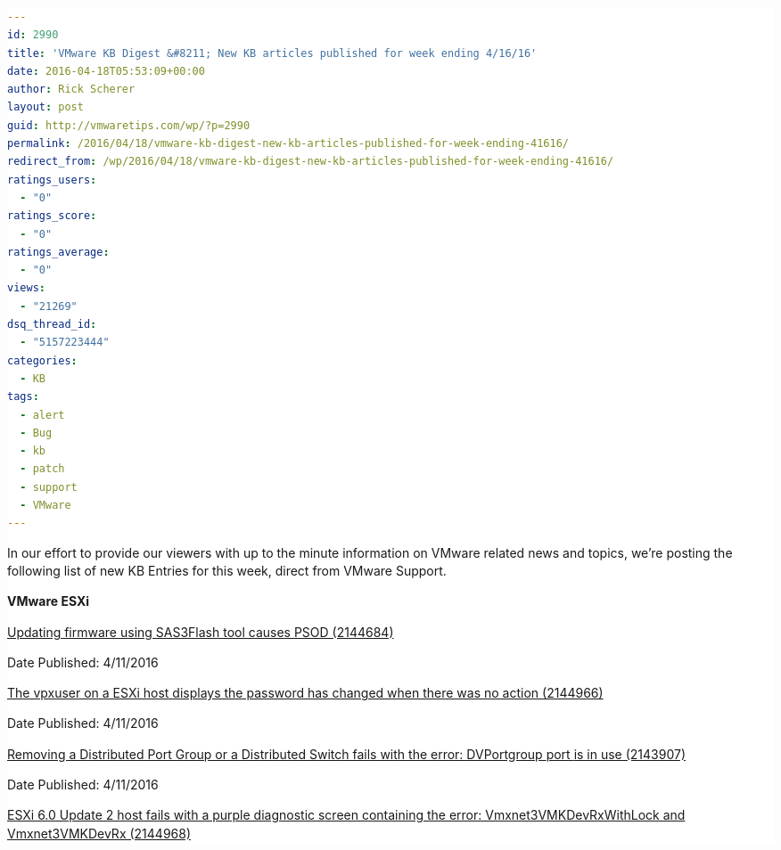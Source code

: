 ```yaml
---
id: 2990
title: 'VMware KB Digest &#8211; New KB articles published for week ending 4/16/16'
date: 2016-04-18T05:53:09+00:00
author: Rick Scherer
layout: post
guid: http://vmwaretips.com/wp/?p=2990
permalink: /2016/04/18/vmware-kb-digest-new-kb-articles-published-for-week-ending-41616/
redirect_from: /wp/2016/04/18/vmware-kb-digest-new-kb-articles-published-for-week-ending-41616/
ratings_users:
  - "0"
ratings_score:
  - "0"
ratings_average:
  - "0"
views:
  - "21269"
dsq_thread_id:
  - "5157223444"
categories:
  - KB
tags:
  - alert
  - Bug
  - kb
  - patch
  - support
  - VMware
---
```

In our effort to provide our viewers with up to the minute information on VMware related news and topics, we&#8217;re posting the following list of new KB Entries for this week, direct from VMware Support.



**VMware ESXi**
  
[Updating firmware using SAS3Flash tool causes PSOD (2144684)](http://vmw.re/1QhvvvP)
  
Date Published: 4/11/2016
  
[The vpxuser on a ESXi host displays the password has changed when there was no action (2144966)](http://vmw.re/1NioO1U)
  
Date Published: 4/11/2016
  
[Removing a Distributed Port Group or a Distributed Switch fails with the error: DVPortgroup <dvPortGroupName> port <portNumber> is in use (2143907)](http://vmw.re/1QhvvvR)
  
Date Published: 4/11/2016
  
[ESXi 6.0 Update 2 host fails with a purple diagnostic screen containing the error: Vmxnet3VMKDevRxWithLock and Vmxnet3VMKDevRx (2144968)](http://vmw.re/1NioO1W)
  